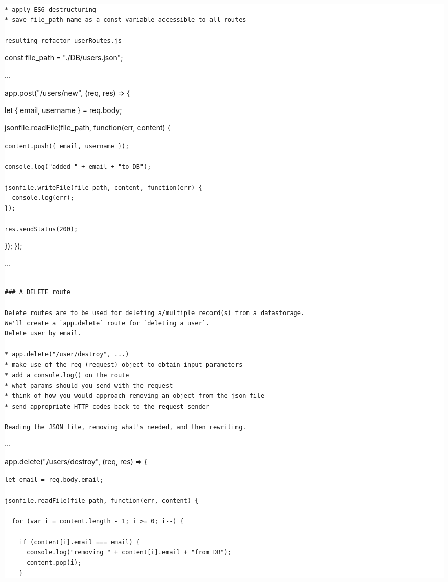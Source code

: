 ```
* apply ES6 destructuring
* save file_path name as a const variable accessible to all routes

resulting refactor userRoutes.js
```
const file_path = "./DB/users.json";

...

app.post("/users/new", (req, res) => {

  let { email, username } = req.body;

  jsonfile.readFile(file_path, function(err, content) {

    content.push({ email, username });

    console.log("added " + email + "to DB");

    jsonfile.writeFile(file_path, content, function(err) {
      console.log(err);
    });

    res.sendStatus(200);
  });
});

...
```

### A DELETE route

Delete routes are to be used for deleting a/multiple record(s) from a datastorage.
We'll create a `app.delete` route for `deleting a user`.
Delete user by email.

* app.delete("/user/destroy", ...)
* make use of the req (request) object to obtain input parameters
* add a console.log() on the route
* what params should you send with the request
* think of how you would approach removing an object from the json file
* send appropriate HTTP codes back to the request sender

Reading the JSON file, removing what's needed, and then rewriting.
```
  ...

  app.delete("/users/destroy", (req, res) => {

    let email = req.body.email;

    jsonfile.readFile(file_path, function(err, content) {

      for (var i = content.length - 1; i >= 0; i--) {

        if (content[i].email === email) {
          console.log("removing " + content[i].email + "from DB");
          content.pop(i);
        }

